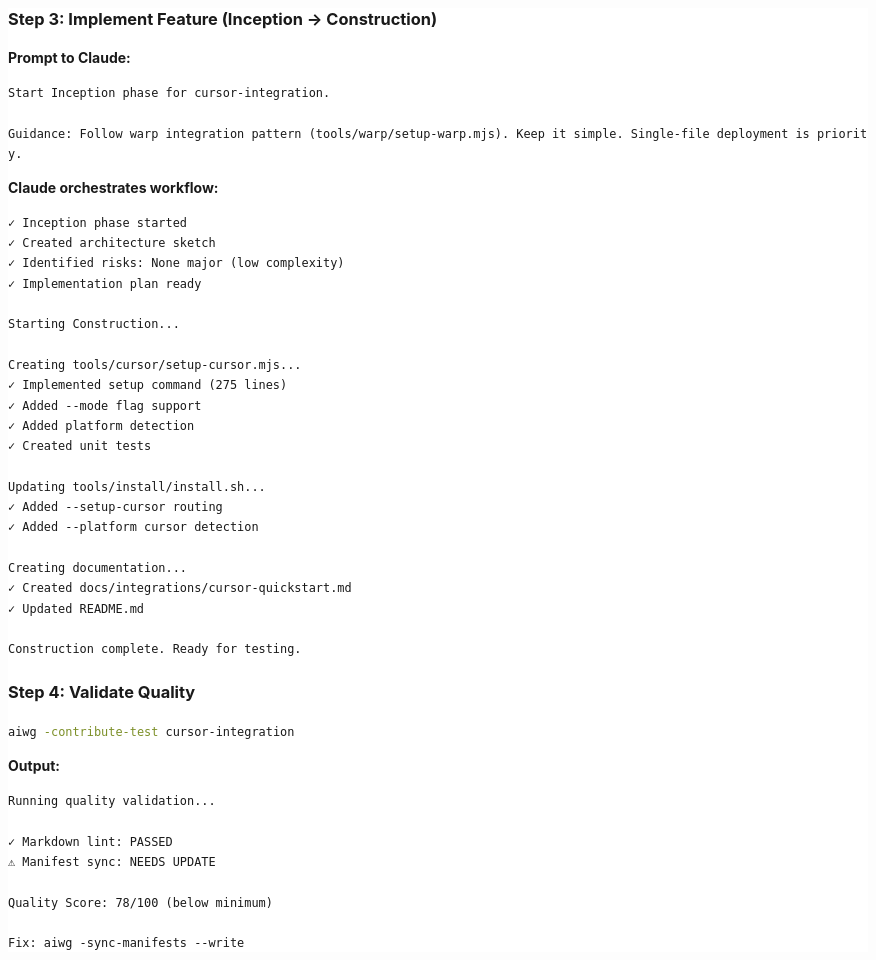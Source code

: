 ### Step 3: Implement Feature (Inception → Construction)

**Prompt to Claude:**

```text
Start Inception phase for cursor-integration.

Guidance: Follow warp integration pattern (tools/warp/setup-warp.mjs). Keep it simple. Single-file deployment is priority.
```

**Claude orchestrates workflow:**

```text
✓ Inception phase started
✓ Created architecture sketch
✓ Identified risks: None major (low complexity)
✓ Implementation plan ready

Starting Construction...

Creating tools/cursor/setup-cursor.mjs...
✓ Implemented setup command (275 lines)
✓ Added --mode flag support
✓ Added platform detection
✓ Created unit tests

Updating tools/install/install.sh...
✓ Added --setup-cursor routing
✓ Added --platform cursor detection

Creating documentation...
✓ Created docs/integrations/cursor-quickstart.md
✓ Updated README.md

Construction complete. Ready for testing.
```

### Step 4: Validate Quality

```bash
aiwg -contribute-test cursor-integration
```

**Output:**

```text
Running quality validation...

✓ Markdown lint: PASSED
⚠ Manifest sync: NEEDS UPDATE

Quality Score: 78/100 (below minimum)

Fix: aiwg -sync-manifests --write
```
